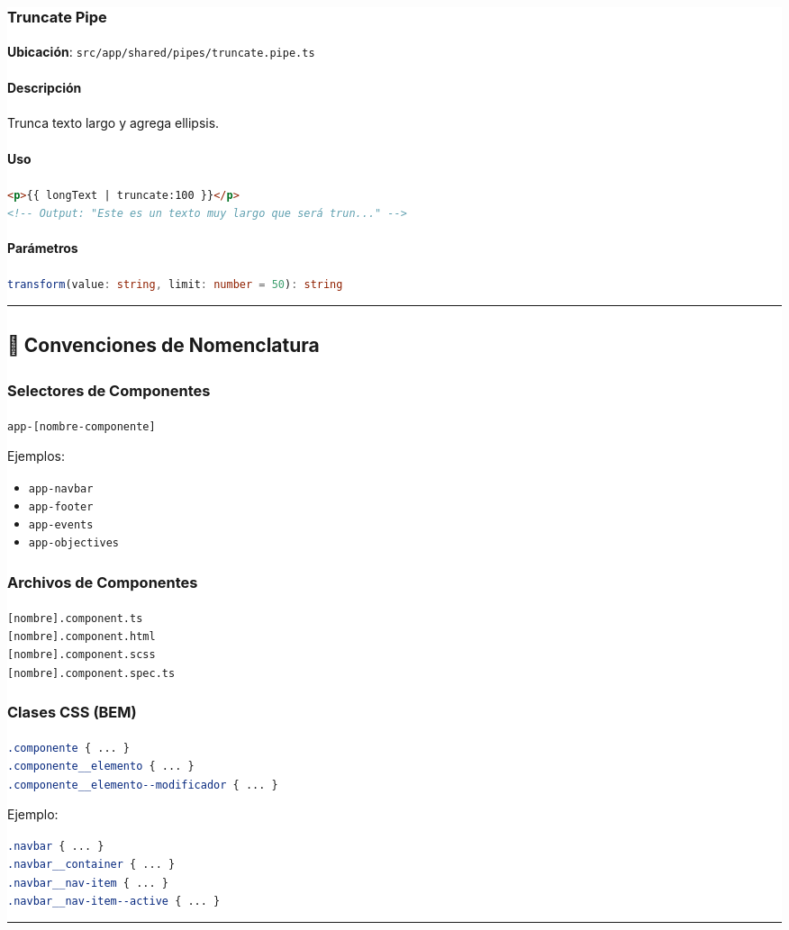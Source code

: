 ### Truncate Pipe

**Ubicación**: `src/app/shared/pipes/truncate.pipe.ts`

#### Descripción
Trunca texto largo y agrega ellipsis.

#### Uso

```html
<p>{{ longText | truncate:100 }}</p>
<!-- Output: "Este es un texto muy largo que será trun..." -->
```

#### Parámetros

```typescript
transform(value: string, limit: number = 50): string
```

---

## 📝 Convenciones de Nomenclatura

### Selectores de Componentes

```
app-[nombre-componente]
```

Ejemplos:
- `app-navbar`
- `app-footer`
- `app-events`
- `app-objectives`

### Archivos de Componentes

```
[nombre].component.ts
[nombre].component.html
[nombre].component.scss
[nombre].component.spec.ts
```

### Clases CSS (BEM)

```scss
.componente { ... }
.componente__elemento { ... }
.componente__elemento--modificador { ... }
```

Ejemplo:
```scss
.navbar { ... }
.navbar__container { ... }
.navbar__nav-item { ... }
.navbar__nav-item--active { ... }
```

---